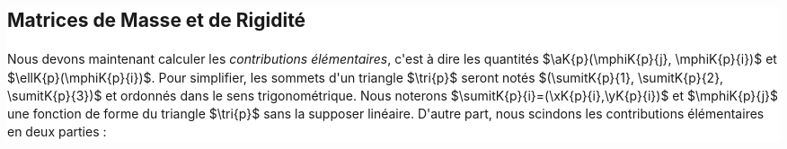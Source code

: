 $\newcommand{\dxj}{\partial x\_{j}}$
$\newcommand{\Ho}{H^1(\Omega)}$
$\newcommand{\Lo}{L^2(\Omega)}$
$\newcommand{\Cinfc}{\Cscr^{\infty}\_c}$
$\newcommand{\CinfcO}{\Cinfc(\Omega)}$
$\newcommand{\hme}[1]{#1_h}$
$\newcommand{\vh}{v\_h}$
$\newcommand{\Vh}{V\_h}$
$\newcommand{\uh}{u\_h}$
$\newcommand{\Nh}{N\_h}$
$\newcommand{\ui}{u\_i}$
$\newcommand{\uj}{u\_j}$
$\newcommand{\Sscrh}{\hme{\Sscr}}$
$\newcommand{\deltaij}{\delta\_{i,j}}$
$\newcommand{\Kp}{K\_p}$
$\newcommand{\Kq}{K\_q}$
$\newcommand{\Kl}{K\_\ell}$
$\newcommand{\Pun}{\Pb\_1}$
$\newcommand{\Punw}{\Pun(\omega)}$
$\newcommand{\grandO}[1]{O\left(#1\right)}$
$\newcommand{\qh}{\widehat{\qq}}$
$\newcommand{\sh}{\widehat{\ssb}}$
$\newcommand{\phih}{\widehat{\phi}}$
$\newcommand{\Meh}{\widehat{M}^e}$
$\newcommand{\varphih}{\widehat{\varphi}}$
$\newcommand{\psih}{\widehat{\psi}}$
$\newcommand{\gh}{\widehat{g}}$
$\newcommand{\Kh}{\widehat{K}}$
$\newcommand{\sumit}[1]{\ssb\_{#1}}$
$\newcommand{\sumitK}[2]{\ssb\_{#2}^{#1}}$
$\newcommand{\tri}[1]{K\_{#1}}$
$\newcommand{\loctoglob}{\mathrm{Loc2Glob}}$
$\newcommand{\aK}[1]{a\_{#1}}$
$\newcommand{\ellK}[1]{\ell\_{#1}}$
$\newcommand{\Ns}{N\_s}$
$\newcommand{\mphi}[1]{\varphi\_{#1}}$
$\newcommand{\mphiK}[2]{\mphi{#2}^{#1}}$
$\newcommand{\xK}[2]{x^{#1}\_{#2}}$
$\newcommand{\yK}[2]{y^{#1}\_{#2}}$
$\newcommand{\TK}[1]{T^{\tri{#1}}}$
$\newcommand{\BK}[1]{B\_{\tri{p}}}$
$\newcommand{\JK}[1]{J\_{\tri{#1}}}$
$\newcommand{\Me}[1]{M^e\_{{#1}}}$
$\newcommand{\Mep}{\Me{p}}$
$\newcommand{\De}[1]{D^e\_{{#1}}}$
$\newcommand{\Dep}{\De{p}}$

## Matrices de Masse et de Rigidité

Nous devons maintenant calculer les *contributions élémentaires*, c'est à dire les quantités $\aK{p}(\mphiK{p}{j}, \mphiK{p}{i})$ et $\ellK{p}(\mphiK{p}{i})$. Pour simplifier, les sommets d'un triangle $\tri{p}$ seront notés $(\sumitK{p}{1}, \sumitK{p}{2}, \sumitK{p}{3})$ et ordonnés dans le sens trigonométrique. Nous noterons $\sumitK{p}{i}=(\xK{p}{i},\yK{p}{i})$ et $\mphiK{p}{j}$ une fonction de forme du triangle $\tri{p}$ sans la supposer linéaire. D'autre part, nous scindons les contributions élémentaires en deux parties :
